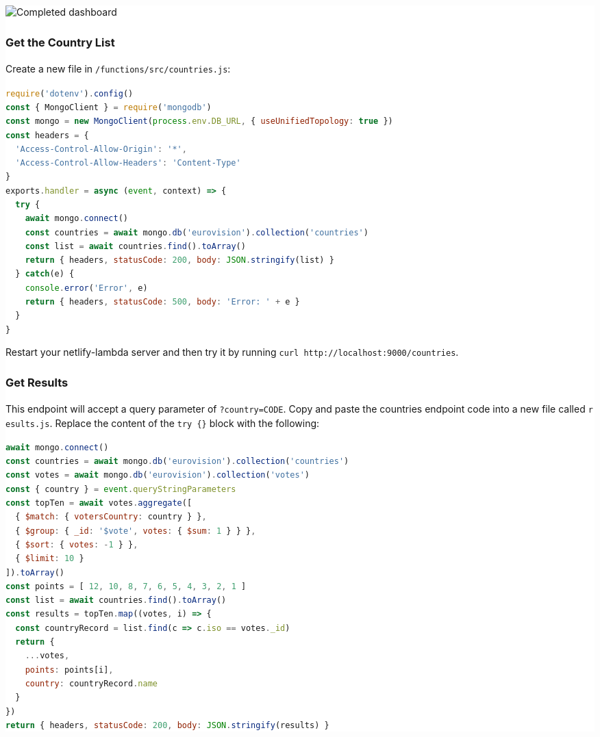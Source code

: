 ![Completed dashboard](/articles/serverless-eurovision/frontend.png)

### Get the Country List

Create a new file in `/functions/src/countries.js`:

```js
require('dotenv').config()
const { MongoClient } = require('mongodb')
const mongo = new MongoClient(process.env.DB_URL, { useUnifiedTopology: true })
const headers = {
  'Access-Control-Allow-Origin': '*',
  'Access-Control-Allow-Headers': 'Content-Type'
}
exports.handler = async (event, context) => {
  try {
    await mongo.connect()
    const countries = await mongo.db('eurovision').collection('countries')
    const list = await countries.find().toArray()
    return { headers, statusCode: 200, body: JSON.stringify(list) }
  } catch(e) {
    console.error('Error', e)
    return { headers, statusCode: 500, body: 'Error: ' + e }
  }
}
```

Restart your netlify-lambda server and then try it by running `curl http://localhost:9000/countries`.

### Get Results

This endpoint will accept a query parameter of `?country=CODE`. Copy and paste the countries endpoint code into a new file called `results.js`. Replace the content of the `try {}` block with the following:

```js
await mongo.connect()
const countries = await mongo.db('eurovision').collection('countries')
const votes = await mongo.db('eurovision').collection('votes')
const { country } = event.queryStringParameters
const topTen = await votes.aggregate([
  { $match: { votersCountry: country } },
  { $group: { _id: '$vote', votes: { $sum: 1 } } },
  { $sort: { votes: -1 } },
  { $limit: 10 }
]).toArray()
const points = [ 12, 10, 8, 7, 6, 5, 4, 3, 2, 1 ]
const list = await countries.find().toArray()
const results = topTen.map((votes, i) => {
  const countryRecord = list.find(c => c.iso == votes._id)
  return {
    ...votes,
    points: points[i],
    country: countryRecord.name
  }
})
return { headers, statusCode: 200, body: JSON.stringify(results) }
```
